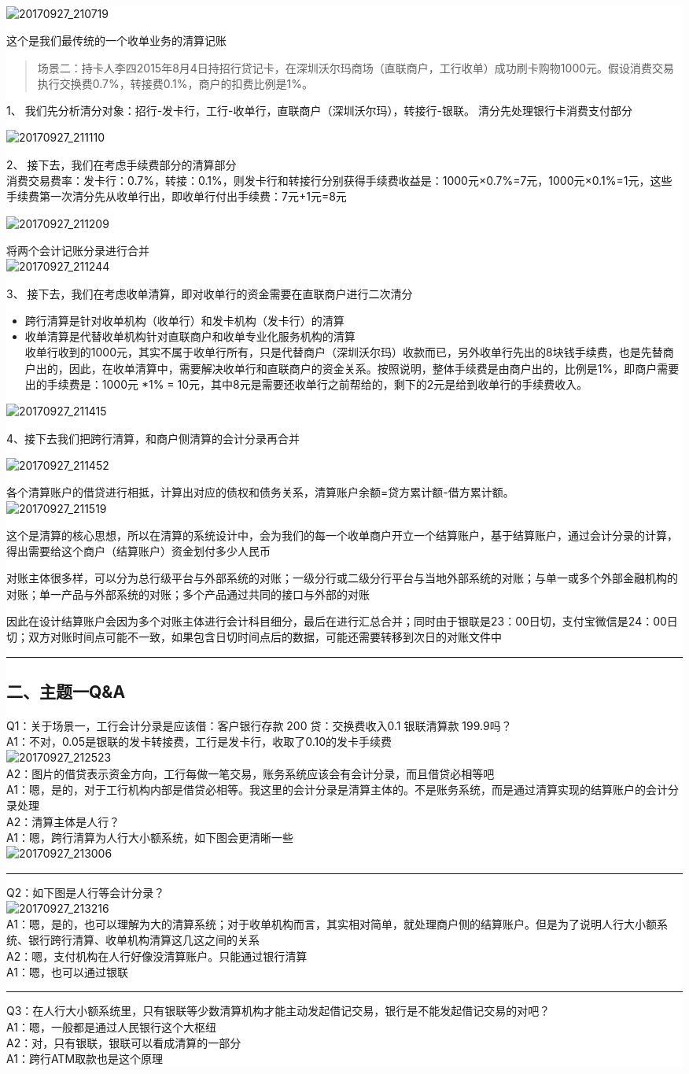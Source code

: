 ![20170927_210719](http://static.cocolian.cn/img/2017/20170927_210719.png)  
  
这个是我们最传统的一个收单业务的清算记账  
  
>场景二：持卡人李四2015年8月4日持招行贷记卡，在深圳沃尔玛商场（直联商户，工行收单）成功刷卡购物1000元。假设消费交易执行交换费0.7%，转接费0.1%，商户的扣费比例是1%。  
  
1、 我们先分析清分对象：招行-发卡行，工行-收单行，直联商户（深圳沃尔玛），转接行-银联。  清分先处理银行卡消费支付部分  
  
![20170927_211110](http://static.cocolian.cn/img/2017/20170927_211110.png)  
  
2、 接下去，我们在考虑手续费部分的清算部分    
消费交易费率：发卡行：0.7%，转接：0.1%，则发卡行和转接行分别获得手续费收益是：1000元×0.7%=7元，1000元×0.1%=1元，这些手续费第一次清分先从收单行出，即收单行付出手续费：7元+1元=8元    
  
![20170927_211209](http://static.cocolian.cn/img/2017/20170927_211209.png)  
  
将两个会计记账分录进行合并    
![20170927_211244](http://static.cocolian.cn/img/2017/20170927_211244.png)  
  
3、 接下去，我们在考虑收单清算，即对收单行的资金需要在直联商户进行二次清分    
- 跨行清算是针对收单机构（收单行）和发卡机构（发卡行）的清算    
- 收单清算是代替收单机构针对直联商户和收单专业化服务机构的清算    
收单行收到的1000元，其实不属于收单行所有，只是代替商户（深圳沃尔玛）收款而已，另外收单行先出的8块钱手续费，也是先替商户出的，因此，在收单清算中，需要解决收单行和直联商户的资金关系。按照说明，整体手续费是由商户出的，比例是1%，即商户需要出的手续费是：1000元 *1% = 10元，其中8元是需要还收单行之前帮给的，剩下的2元是给到收单行的手续费收入。  
  
![20170927_211415](http://static.cocolian.cn/img/2017/20170927_211415.png)  
  
4、接下去我们把跨行清算，和商户侧清算的会计分录再合并    
  
![20170927_211452](http://static.cocolian.cn/img/2017/20170927_211452.png)  
  
各个清算账户的借贷进行相抵，计算出对应的债权和债务关系，清算账户余额=贷方累计额-借方累计额。    
![20170927_211519](http://static.cocolian.cn/img/2017/20170927_211519.png)  
  
这个是清算的核心思想，所以在清算的系统设计中，会为我们的每一个收单商户开立一个结算账户，基于结算账户，通过会计分录的计算，得出需要给这个商户（结算账户）资金划付多少人民币  
  
对账主体很多样，可以分为总行级平台与外部系统的对账；一级分行或二级分行平台与当地外部系统的对账；与单一或多个外部金融机构的对账；单一产品与外部系统的对账；多个产品通过共同的接口与外部的对账  
  
因此在设计结算账户会因为多个对账主体进行会计科目细分，最后在进行汇总合并；同时由于银联是23：00日切，支付宝微信是24：00日切；双方对账时间点可能不一致，如果包含日切时间点后的数据，可能还需要转移到次日的对账文件中  
  
***  
  
## 二、主题一Q&A  
  
Q1：关于场景一，工行会计分录是应该借：客户银行存款 200  贷：交换费收入0.1 银联清算款 199.9吗？    
A1：不对，0.05是银联的发卡转接费，工行是发卡行，收取了0.10的发卡手续费    
![20170927_212523](http://static.cocolian.cn/img/2017/20170927_212523.png)    
A2：图片的借贷表示资金方向，工行每做一笔交易，账务系统应该会有会计分录，而且借贷必相等吧    
A1：嗯，是的，对于工行机构内部是借贷必相等。我这里的会计分录是清算主体的。不是账务系统，而是通过清算实现的结算账户的会计分录处理    
A2：清算主体是人行？    
A1：嗯，跨行清算为人行大小额系统，如下图会更清晰一些    
![20170927_213006](http://static.cocolian.cn/img/2017/20170927_213006.png)    
***  
Q2：如下图是人行等会计分录？    
![20170927_213216](http://static.cocolian.cn/img/2017/20170927_213216.png)    
A1：嗯，是的，也可以理解为大的清算系统；对于收单机构而言，其实相对简单，就处理商户侧的结算账户。但是为了说明人行大小额系统、银行跨行清算、收单机构清算这几这之间的关系    
A2：嗯，支付机构在人行好像没清算账户。只能通过银行清算    
A1：嗯，也可以通过银联  
***  
Q3：在人行大小额系统里，只有银联等少数清算机构才能主动发起借记交易，银行是不能发起借记交易的对吧？    
A1：嗯，一般都是通过人民银行这个大枢纽    
A2：对，只有银联，银联可以看成清算的一部分    
A1：跨行ATM取款也是这个原理    